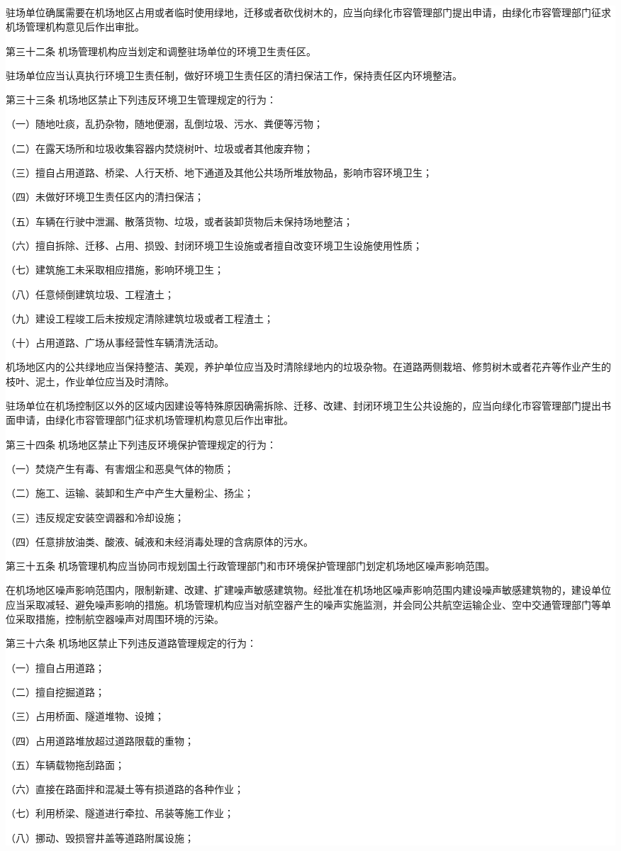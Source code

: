 驻场单位确属需要在机场地区占用或者临时使用绿地，迁移或者砍伐树木的，应当向绿化市容管理部门提出申请，由绿化市容管理部门征求机场管理机构意见后作出审批。

第三十二条 机场管理机构应当划定和调整驻场单位的环境卫生责任区。

驻场单位应当认真执行环境卫生责任制，做好环境卫生责任区的清扫保洁工作，保持责任区内环境整洁。

第三十三条 机场地区禁止下列违反环境卫生管理规定的行为：

（一）随地吐痰，乱扔杂物，随地便溺，乱倒垃圾、污水、粪便等污物；

（二）在露天场所和垃圾收集容器内焚烧树叶、垃圾或者其他废弃物；

（三）擅自占用道路、桥梁、人行天桥、地下通道及其他公共场所堆放物品，影响市容环境卫生；

（四）未做好环境卫生责任区内的清扫保洁；

（五）车辆在行驶中泄漏、散落货物、垃圾，或者装卸货物后未保持场地整洁；

（六）擅自拆除、迁移、占用、损毁、封闭环境卫生设施或者擅自改变环境卫生设施使用性质；

（七）建筑施工未采取相应措施，影响环境卫生；

（八）任意倾倒建筑垃圾、工程渣土；

（九）建设工程竣工后未按规定清除建筑垃圾或者工程渣土；

（十）占用道路、广场从事经营性车辆清洗活动。

机场地区内的公共绿地应当保持整洁、美观，养护单位应当及时清除绿地内的垃圾杂物。在道路两侧栽培、修剪树木或者花卉等作业产生的枝叶、泥土，作业单位应当及时清除。

驻场单位在机场控制区以外的区域内因建设等特殊原因确需拆除、迁移、改建、封闭环境卫生公共设施的，应当向绿化市容管理部门提出书面申请，由绿化市容管理部门征求机场管理机构意见后作出审批。

第三十四条 机场地区禁止下列违反环境保护管理规定的行为：

（一）焚烧产生有毒、有害烟尘和恶臭气体的物质；

（二）施工、运输、装卸和生产中产生大量粉尘、扬尘；

（三）违反规定安装空调器和冷却设施；

（四）任意排放油类、酸液、碱液和未经消毒处理的含病原体的污水。

第三十五条 机场管理机构应当协同市规划国土行政管理部门和市环境保护管理部门划定机场地区噪声影响范围。

在机场地区噪声影响范围内，限制新建、改建、扩建噪声敏感建筑物。经批准在机场地区噪声影响范围内建设噪声敏感建筑物的，建设单位应当采取减轻、避免噪声影响的措施。机场管理机构应当对航空器产生的噪声实施监测，并会同公共航空运输企业、空中交通管理部门等单位采取措施，控制航空器噪声对周围环境的污染。

第三十六条 机场地区禁止下列违反道路管理规定的行为：

（一）擅自占用道路；

（二）擅自挖掘道路；

（三）占用桥面、隧道堆物、设摊；

（四）占用道路堆放超过道路限载的重物；

（五）车辆载物拖刮路面；

（六）直接在路面拌和混凝土等有损道路的各种作业；

（七）利用桥梁、隧道进行牵拉、吊装等施工作业；

（八）挪动、毁损窨井盖等道路附属设施；

